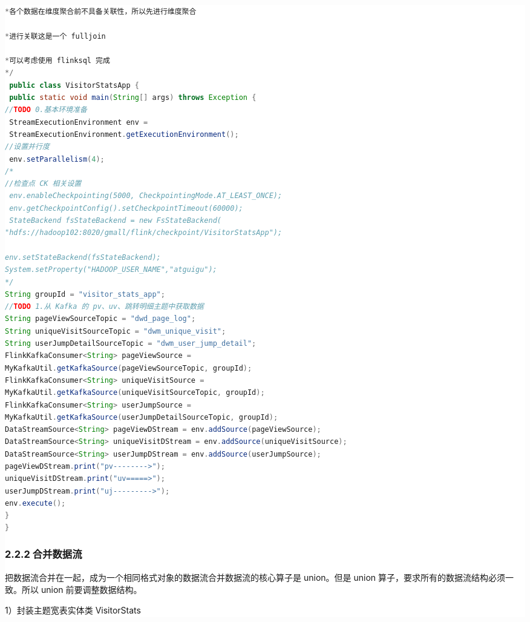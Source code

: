 ```java
*各个数据在维度聚合前不具备关联性，所以先进行维度聚合

*进行关联这是一个 fulljoin

*可以考虑使用 flinksql 完成
*/
 public class VisitorStatsApp {
 public static void main(String[] args) throws Exception {
//TODO 0.基本环境准备
 StreamExecutionEnvironment env =
 StreamExecutionEnvironment.getExecutionEnvironment();
//设置并行度
 env.setParallelism(4);
/*
//检查点 CK 相关设置
 env.enableCheckpointing(5000, CheckpointingMode.AT_LEAST_ONCE);
 env.getCheckpointConfig().setCheckpointTimeout(60000);
 StateBackend fsStateBackend = new FsStateBackend(
"hdfs://hadoop102:8020/gmall/flink/checkpoint/VisitorStatsApp");

env.setStateBackend(fsStateBackend);
System.setProperty("HADOOP_USER_NAME","atguigu");
*/
String groupId = "visitor_stats_app";
//TODO 1.从 Kafka 的 pv、uv、跳转明细主题中获取数据
String pageViewSourceTopic = "dwd_page_log";
String uniqueVisitSourceTopic = "dwm_unique_visit";
String userJumpDetailSourceTopic = "dwm_user_jump_detail";
FlinkKafkaConsumer<String> pageViewSource =
MyKafkaUtil.getKafkaSource(pageViewSourceTopic, groupId);
FlinkKafkaConsumer<String> uniqueVisitSource =
MyKafkaUtil.getKafkaSource(uniqueVisitSourceTopic, groupId);
FlinkKafkaConsumer<String> userJumpSource =
MyKafkaUtil.getKafkaSource(userJumpDetailSourceTopic, groupId);
DataStreamSource<String> pageViewDStream = env.addSource(pageViewSource);
DataStreamSource<String> uniqueVisitDStream = env.addSource(uniqueVisitSource);
DataStreamSource<String> userJumpDStream = env.addSource(userJumpSource);
pageViewDStream.print("pv-------->");
uniqueVisitDStream.print("uv=====>");
userJumpDStream.print("uj--------->");
env.execute();
}
}
```



### 2.2.2 合并数据流

把数据流合并在一起，成为一个相同格式对象的数据流合并数据流的核心算子是 union。但是 union 算子，要求所有的数据流结构必须一致。所以 union 前要调整数据结构。

1）封装主题宽表实体类 VisitorStats
